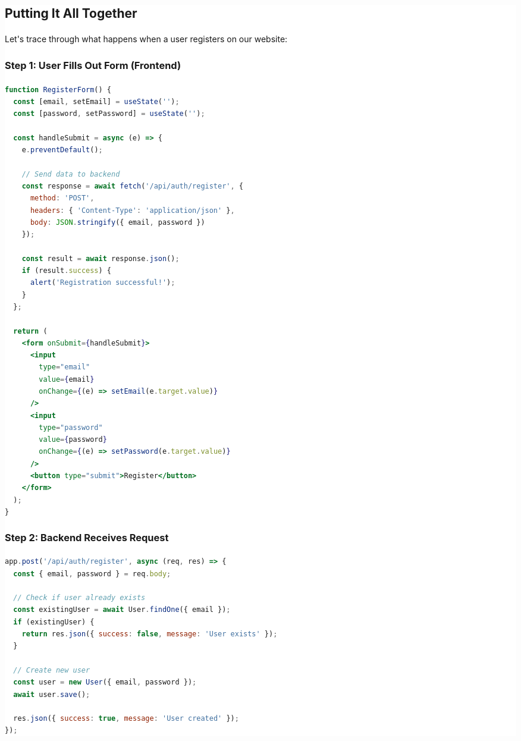 
## Putting It All Together

Let's trace through what happens when a user registers on our website:

### Step 1: User Fills Out Form (Frontend)

```jsx
function RegisterForm() {
  const [email, setEmail] = useState('');
  const [password, setPassword] = useState('');
  
  const handleSubmit = async (e) => {
    e.preventDefault();
    
    // Send data to backend
    const response = await fetch('/api/auth/register', {
      method: 'POST',
      headers: { 'Content-Type': 'application/json' },
      body: JSON.stringify({ email, password })
    });
    
    const result = await response.json();
    if (result.success) {
      alert('Registration successful!');
    }
  };
  
  return (
    <form onSubmit={handleSubmit}>
      <input 
        type="email" 
        value={email}
        onChange={(e) => setEmail(e.target.value)}
      />
      <input 
        type="password" 
        value={password}
        onChange={(e) => setPassword(e.target.value)}
      />
      <button type="submit">Register</button>
    </form>
  );
}
```

### Step 2: Backend Receives Request

```javascript
app.post('/api/auth/register', async (req, res) => {
  const { email, password } = req.body;
  
  // Check if user already exists
  const existingUser = await User.findOne({ email });
  if (existingUser) {
    return res.json({ success: false, message: 'User exists' });
  }
  
  // Create new user
  const user = new User({ email, password });
  await user.save();
  
  res.json({ success: true, message: 'User created' });
});
```
